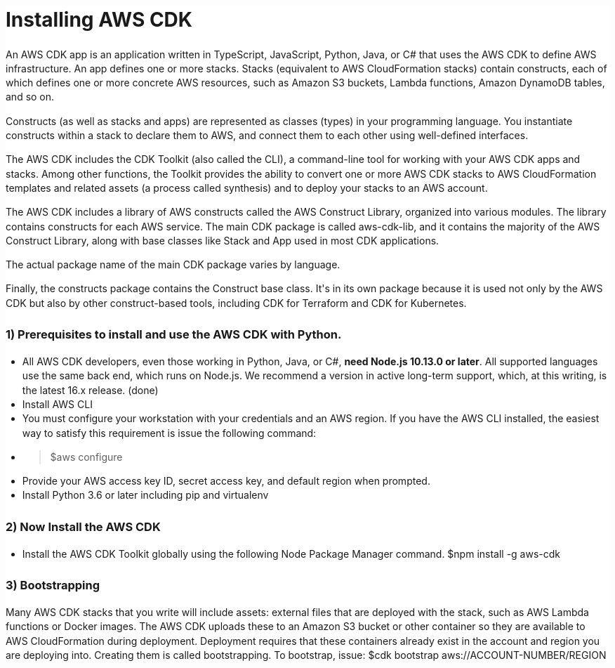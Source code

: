 # Installing AWS CDK

An AWS CDK app is an application written in TypeScript, JavaScript, Python, Java, or C# that uses the AWS CDK to define AWS infrastructure. An app defines one or more stacks. Stacks (equivalent to AWS CloudFormation stacks) contain constructs, each of which defines one or more concrete AWS resources, such as Amazon S3 buckets, Lambda functions, Amazon DynamoDB tables, and so on.

Constructs (as well as stacks and apps) are represented as classes (types) in your programming language. You instantiate constructs within a stack to declare them to AWS, and connect them to each other using well-defined interfaces.

The AWS CDK includes the CDK Toolkit (also called the CLI), a command-line tool for working with your AWS CDK apps and stacks. Among other functions, the Toolkit provides the ability to convert one or more AWS CDK stacks to AWS CloudFormation templates and related assets (a process called synthesis) and to deploy your stacks to an AWS account.

The AWS CDK includes a library of AWS constructs called the AWS Construct Library, organized into various modules. The library contains constructs for each AWS service. The main CDK package is called aws-cdk-lib, and it contains the majority of the AWS Construct Library, along with base classes like Stack and App used in most CDK applications.

The actual package name of the main CDK package varies by language.

Finally, the constructs package contains the Construct base class. It's in its own package because it is used not only by the AWS CDK but also by other construct-based tools, including CDK for Terraform and CDK for Kubernetes.


### 1) Prerequisites to install and use the AWS CDK with Python.
- All AWS CDK developers, even those working in Python, Java, or C#, **need Node.js 10.13.0 or later**. All supported languages use the same back end, which runs on Node.js. We recommend a version in active long-term support, which, at this writing, is the latest 16.x release. (done)
- Install AWS CLI
- You must configure your workstation with your credentials and an AWS region. If you have the AWS CLI installed, the easiest way to satisfy this requirement is issue the following command:
- >$aws configure
- Provide your AWS access key ID, secret access key, and default region when prompted.
- Install Python 3.6 or later including pip and virtualenv

### 2) Now Install the AWS CDK
- Install the AWS CDK Toolkit globally using the following Node Package Manager command.
$npm install -g aws-cdk

### 3) Bootstrapping
Many AWS CDK stacks that you write will include assets: external files that are deployed with the stack, such as AWS Lambda functions or Docker images. The AWS CDK uploads these to an Amazon S3 bucket or other container so they are available to AWS CloudFormation during deployment. Deployment requires that these containers already exist in the account and region you are deploying into. Creating them is called bootstrapping. To bootstrap, issue:
$cdk bootstrap aws://ACCOUNT-NUMBER/REGION

